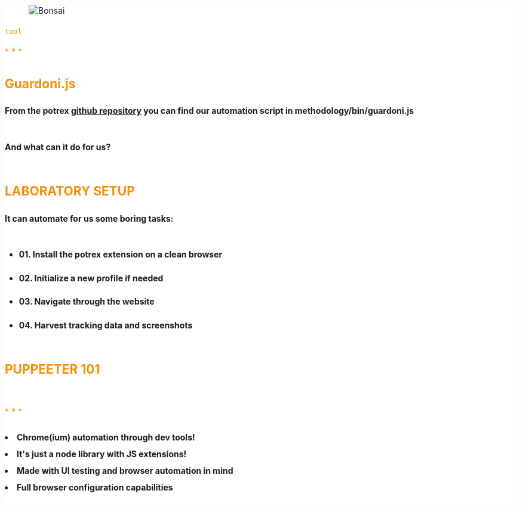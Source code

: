 
<section class="fullscreen bg-potrex">
  <div class="card-50">
    <figure>
      <img src="/images/slides/guardoni.png" alt="Bonsai">
    </figure>
    <div class="flex-content">
      <p><code style="color:#F98E05">tool</code></p>
      <p class="text-symbols" style="text-align: left; color: #F98E05;">* * * </p>
      <h1 style="color: #F98E05;"><strong>Guardoni.js</strong></h1>
      <h4 class="white text-context">From the potrex <a href="https://github.com/tracking-exposed/potrex" taget="blank">github repository</a> you can find our automation script in methodology/bin/guardoni.js</h4>
      <h4 class="text-intro white"><br>And what can it do for us?<br><br></h4>
    </div>
  </div>
</section>


<section>
  <div class="wrap">
    <h1 style="color: #F98E05;"><strong>LABORATORY SETUP</strong></h1>
    <h4 class="text-intro">It can automate for us some boring tasks: <br><br></h4>
    <ul class="flexblock steps">
      <!-- li>a? Add blink = <ul class="flexblock steps blink">-->
      <li>
        <h4>01. Install the potrex extension on a clean browser</h4>
      </li>
      <li>
        <div class="process step-2"></div>
        <h4>02. Initialize a new profile if needed</h4>
      </li>
      <li>
        <div class="process step-3"></div>
        <h4>03. Navigate through the website</h4>
      </li>
      <li>
        <div class="process step-4"></div>
        <h4>04. Harvest tracking data and screenshots</h4>
      </li>
    </ul>
  </div>
</section>


<section>
<div class="wrap">
  <div class="grid vertical-align">
    <div class="column">
      <h1 class="fadeInUp" style="color: #F98E05; padding-bottom: 2rem;"><strong>PUPPEETER 101</strong></h1>
      <p class="text-symbols" style="text-align: left; color: #F98E05;">* * * </p>
      <h4>
      <li style="line-height:2em;">
        Chrome(ium) automation through dev tools!
      </li>
      <li style="line-height:2em;">
        It's just a node library with JS extensions!
      </li>
      <li style="line-height:2em;">
        Made with UI testing and browser automation in mind
      </li>
      <li style="line-height:2em;">
        Full browser configuration capabilities
      </li>